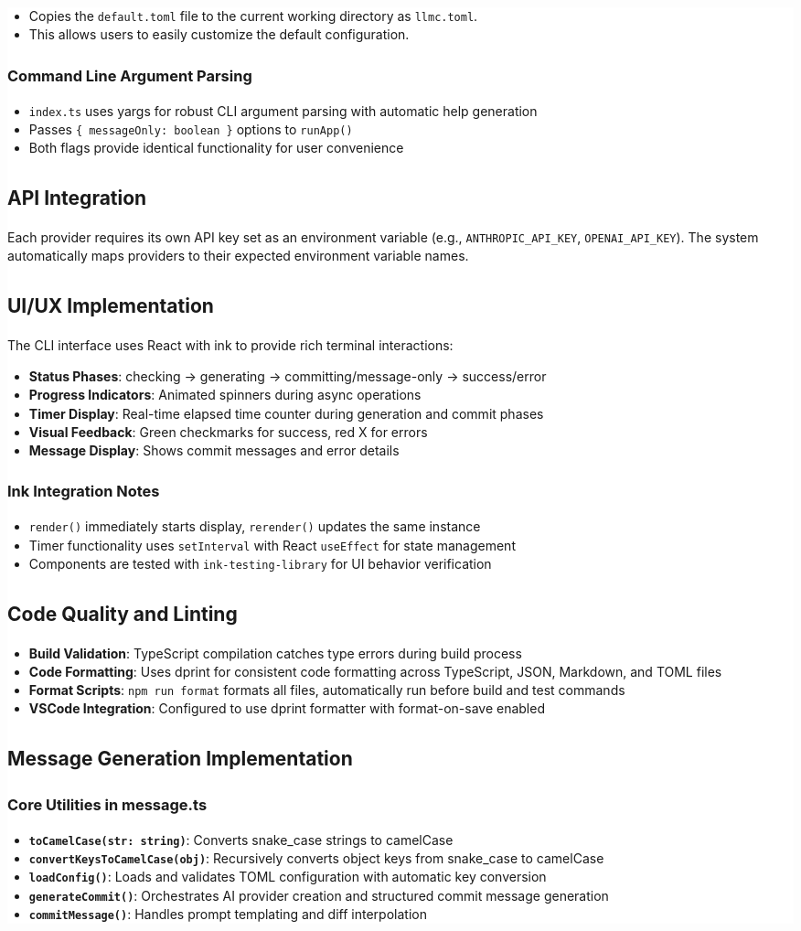 - Copies the `default.toml` file to the current working directory as `llmc.toml`.
- This allows users to easily customize the default configuration.

### Command Line Argument Parsing

- `index.ts` uses yargs for robust CLI argument parsing with automatic help generation
- Passes `{ messageOnly: boolean }` options to `runApp()`
- Both flags provide identical functionality for user convenience

## API Integration

Each provider requires its own API key set as an environment variable (e.g., `ANTHROPIC_API_KEY`, `OPENAI_API_KEY`). The system automatically maps providers to their expected environment variable names.

## UI/UX Implementation

The CLI interface uses React with ink to provide rich terminal interactions:

- **Status Phases**: checking → generating → committing/message-only → success/error
- **Progress Indicators**: Animated spinners during async operations
- **Timer Display**: Real-time elapsed time counter during generation and commit phases
- **Visual Feedback**: Green checkmarks for success, red X for errors
- **Message Display**: Shows commit messages and error details

### Ink Integration Notes

- `render()` immediately starts display, `rerender()` updates the same instance
- Timer functionality uses `setInterval` with React `useEffect` for state management
- Components are tested with `ink-testing-library` for UI behavior verification

## Code Quality and Linting

- **Build Validation**: TypeScript compilation catches type errors during build process
- **Code Formatting**: Uses dprint for consistent code formatting across TypeScript, JSON, Markdown, and TOML files
- **Format Scripts**: `npm run format` formats all files, automatically run before build and test commands
- **VSCode Integration**: Configured to use dprint formatter with format-on-save enabled

## Message Generation Implementation

### Core Utilities in message.ts

- **`toCamelCase(str: string)`**: Converts snake_case strings to camelCase
- **`convertKeysToCamelCase(obj)`**: Recursively converts object keys from snake_case to camelCase
- **`loadConfig()`**: Loads and validates TOML configuration with automatic key conversion
- **`generateCommit()`**: Orchestrates AI provider creation and structured commit message generation
- **`commitMessage()`**: Handles prompt templating and diff interpolation
